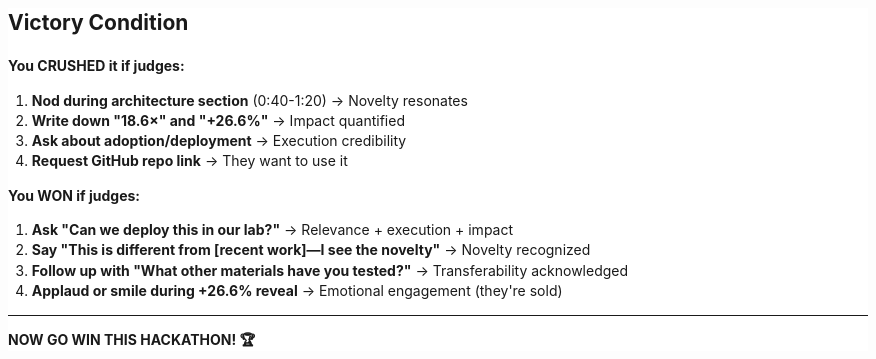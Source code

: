 
## Victory Condition

**You CRUSHED it if judges:**
1. **Nod during architecture section** (0:40-1:20) → Novelty resonates
2. **Write down "18.6×" and "+26.6%"** → Impact quantified
3. **Ask about adoption/deployment** → Execution credibility
4. **Request GitHub repo link** → They want to use it

**You WON if judges:**
1. **Ask "Can we deploy this in our lab?"** → Relevance + execution + impact
2. **Say "This is different from [recent work]—I see the novelty"** → Novelty recognized
3. **Follow up with "What other materials have you tested?"** → Transferability acknowledged
4. **Applaud or smile during +26.6% reveal** → Emotional engagement (they're sold)

---

**NOW GO WIN THIS HACKATHON! 🏆**
